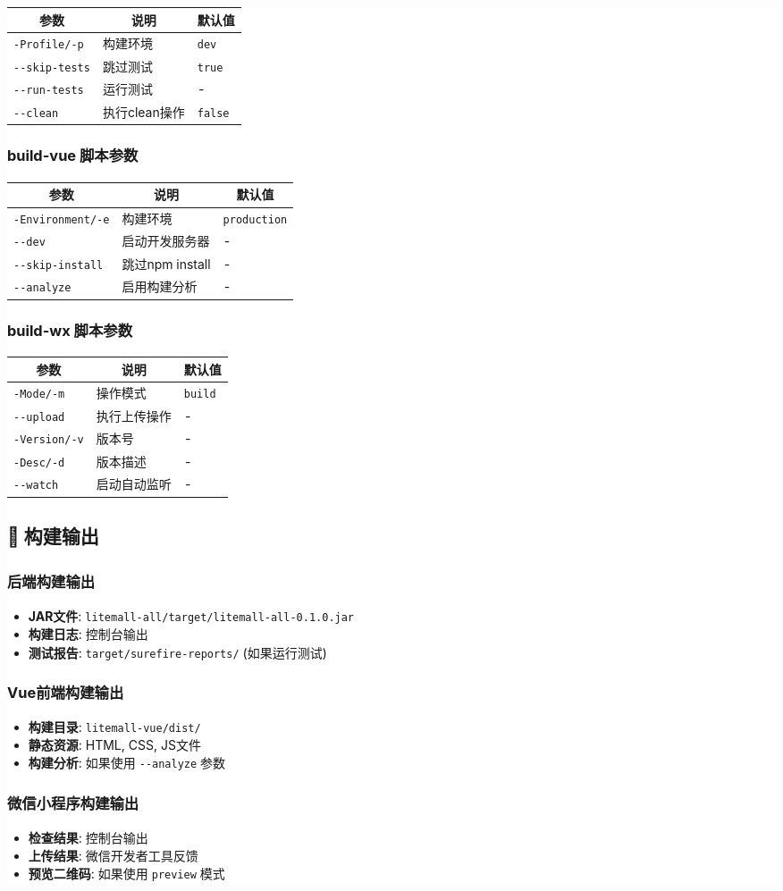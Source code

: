 | 参数 | 说明 | 默认值 |
|------|------|--------|
| `-Profile/-p` | 构建环境 | `dev` |
| `--skip-tests` | 跳过测试 | `true` |
| `--run-tests` | 运行测试 | - |
| `--clean` | 执行clean操作 | `false` |

### build-vue 脚本参数

| 参数 | 说明 | 默认值 |
|------|------|--------|
| `-Environment/-e` | 构建环境 | `production` |
| `--dev` | 启动开发服务器 | - |
| `--skip-install` | 跳过npm install | - |
| `--analyze` | 启用构建分析 | - |

### build-wx 脚本参数

| 参数 | 说明 | 默认值 |
|------|------|--------|
| `-Mode/-m` | 操作模式 | `build` |
| `--upload` | 执行上传操作 | - |
| `-Version/-v` | 版本号 | - |
| `-Desc/-d` | 版本描述 | - |
| `--watch` | 启动自动监听 | - |

## 📁 构建输出

### 后端构建输出
- **JAR文件**: `litemall-all/target/litemall-all-0.1.0.jar`
- **构建日志**: 控制台输出
- **测试报告**: `target/surefire-reports/` (如果运行测试)

### Vue前端构建输出
- **构建目录**: `litemall-vue/dist/`
- **静态资源**: HTML, CSS, JS文件
- **构建分析**: 如果使用 `--analyze` 参数

### 微信小程序构建输出
- **检查结果**: 控制台输出
- **上传结果**: 微信开发者工具反馈
- **预览二维码**: 如果使用 `preview` 模式
